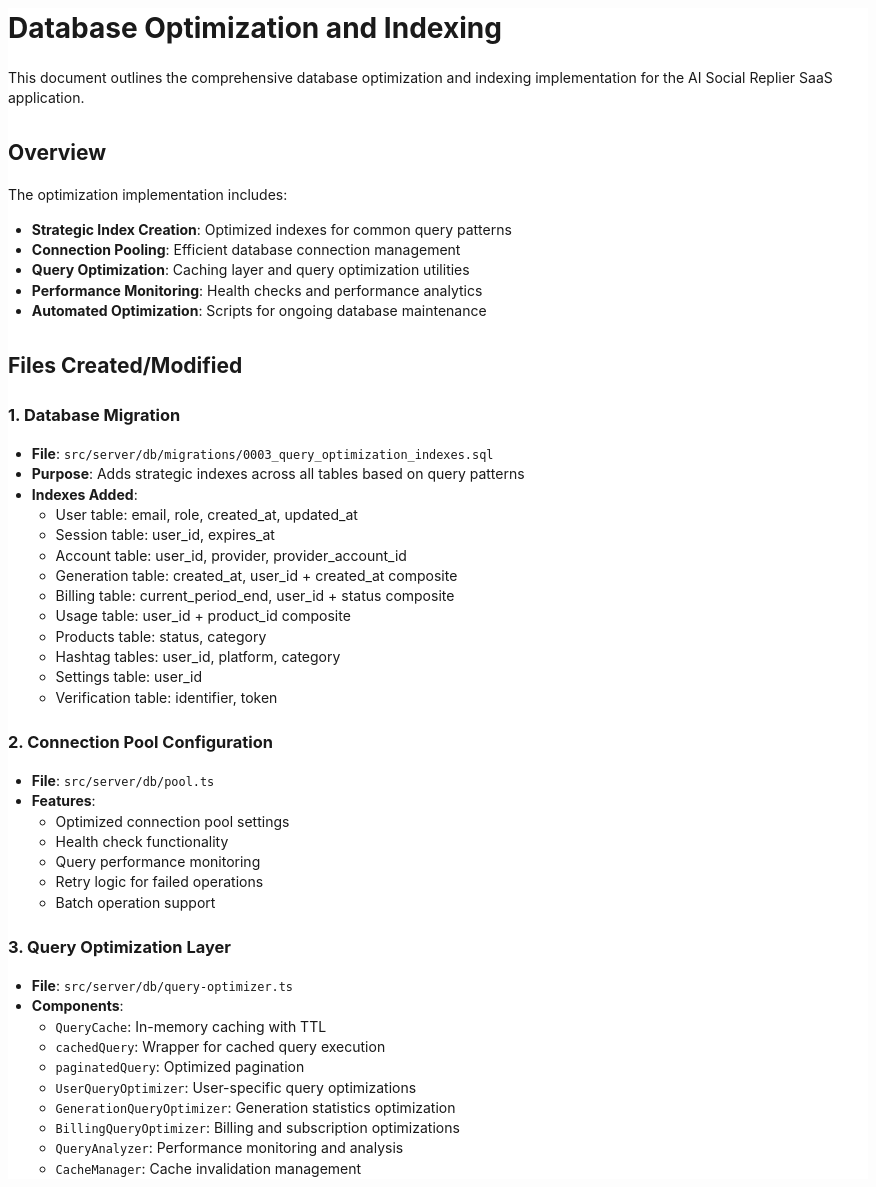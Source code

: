 # Database Optimization and Indexing

This document outlines the comprehensive database optimization and indexing implementation for the AI Social Replier SaaS application.

## Overview

The optimization implementation includes:
- **Strategic Index Creation**: Optimized indexes for common query patterns
- **Connection Pooling**: Efficient database connection management
- **Query Optimization**: Caching layer and query optimization utilities
- **Performance Monitoring**: Health checks and performance analytics
- **Automated Optimization**: Scripts for ongoing database maintenance

## Files Created/Modified

### 1. Database Migration
- **File**: `src/server/db/migrations/0003_query_optimization_indexes.sql`
- **Purpose**: Adds strategic indexes across all tables based on query patterns
- **Indexes Added**:
  - User table: email, role, created_at, updated_at
  - Session table: user_id, expires_at
  - Account table: user_id, provider, provider_account_id
  - Generation table: created_at, user_id + created_at composite
  - Billing table: current_period_end, user_id + status composite
  - Usage table: user_id + product_id composite
  - Products table: status, category
  - Hashtag tables: user_id, platform, category
  - Settings table: user_id
  - Verification table: identifier, token

### 2. Connection Pool Configuration
- **File**: `src/server/db/pool.ts`
- **Features**:
  - Optimized connection pool settings
  - Health check functionality
  - Query performance monitoring
  - Retry logic for failed operations
  - Batch operation support

### 3. Query Optimization Layer
- **File**: `src/server/db/query-optimizer.ts`
- **Components**:
  - `QueryCache`: In-memory caching with TTL
  - `cachedQuery`: Wrapper for cached query execution
  - `paginatedQuery`: Optimized pagination
  - `UserQueryOptimizer`: User-specific query optimizations
  - `GenerationQueryOptimizer`: Generation statistics optimization
  - `BillingQueryOptimizer`: Billing and subscription optimizations
  - `QueryAnalyzer`: Performance monitoring and analysis
  - `CacheManager`: Cache invalidation management
